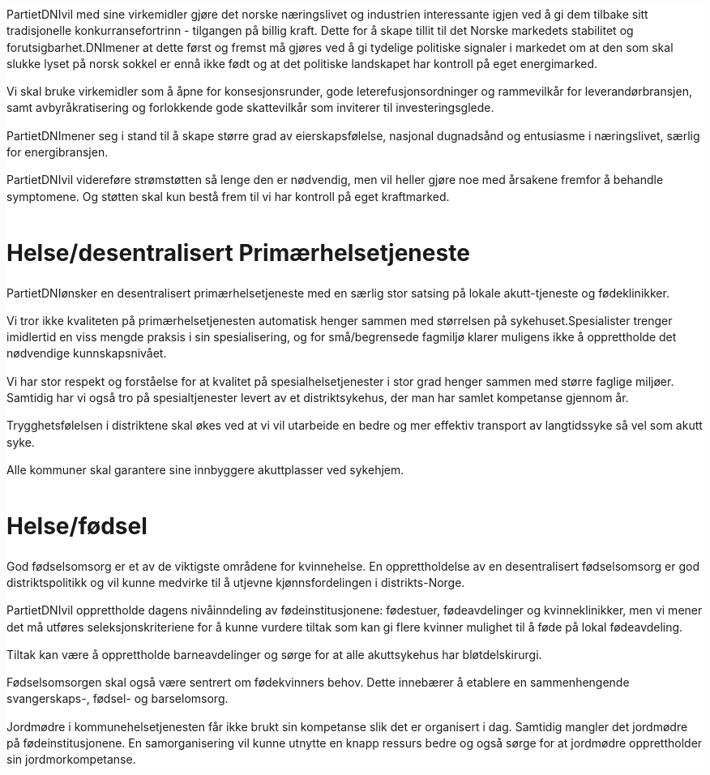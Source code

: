 PartietDNIvil med sine virkemidler gjøre det norske næringslivet og industrien interessante igjen ved å gi dem tilbake sitt tradisjonelle konkurransefortrinn - tilgangen på billig kraft. Dette for å skape tillit til det Norske markedets stabilitet og forutsigbarhet.DNImener at dette først og fremst må gjøres ved å gi tydelige politiske signaler i markedet om at den som skal slukke lyset på norsk sokkel er ennå ikke født og at det politiske landskapet har kontroll på eget energimarked.

Vi skal bruke virkemidler som å åpne for konsesjonsrunder, gode leterefusjonsordninger og rammevilkår for leverandørbransjen, samt avbyråkratisering og forlokkende gode skattevilkår som inviterer til investeringsglede.

PartietDNImener seg i stand til å skape større grad av eierskapsfølelse, nasjonal dugnadsånd og entusiasme i næringslivet, særlig for energibransjen.

PartietDNIvil videreføre strømstøtten så lenge den er nødvendig, men vil heller gjøre noe med årsakene fremfor å behandle symptomene. Og støtten skal kun bestå frem til vi har kontroll på eget kraftmarked.


# Helse/desentralisert Primærhelsetjeneste

PartietDNIønsker en desentralisert primærhelsetjeneste med en særlig stor satsing på lokale akutt-tjeneste og fødeklinikker.

Vi tror ikke kvaliteten på primærhelsetjenesten automatisk henger sammen med størrelsen på sykehuset.Spesialister trenger imidlertid en viss mengde praksis i sin spesialisering, og for små/begrensede fagmiljø klarer muligens ikke å opprettholde det nødvendige kunnskapsnivået.

Vi har stor respekt og forståelse for at kvalitet på spesialhelsetjenester i stor grad henger sammen med større faglige miljøer. Samtidig har vi også tro på spesialtjenester levert av et distriktsykehus, der man har samlet kompetanse gjennom år.

Trygghetsfølelsen i distriktene skal økes ved at vi vil utarbeide en bedre og mer effektiv transport av langtidssyke så vel som akutt syke.

Alle kommuner skal garantere sine innbyggere akuttplasser ved sykehjem.


# Helse/fødsel

God fødselsomsorg er et av de viktigste områdene for kvinnehelse. En opprettholdelse av en desentralisert fødselsomsorg er god distriktspolitikk og vil kunne medvirke til å utjevne kjønnsfordelingen i distrikts-Norge.

PartietDNIvil opprettholde dagens nivåinndeling av fødeinstitusjonene: fødestuer, fødeavdelinger og kvinneklinikker, men vi mener det må utføres seleksjonskriteriene for å kunne vurdere tiltak som kan gi flere kvinner mulighet til å føde på lokal fødeavdeling.

Tiltak kan være å opprettholde barneavdelinger og sørge for at alle akuttsykehus har bløtdelskirurgi.

Fødselsomsorgen skal også være sentrert om fødekvinners behov. Dette innebærer å etablere en sammenhengende svangerskaps-, fødsel- og barselomsorg.

Jordmødre i kommunehelsetjenesten får ikke brukt sin kompetanse slik det er organisert i dag. Samtidig mangler det jordmødre på fødeinstitusjonene. En samorganisering vil kunne utnytte en knapp ressurs bedre og også sørge for at jordmødre opprettholder sin jordmorkompetanse.
